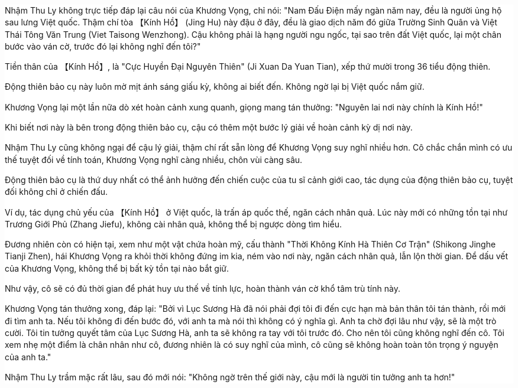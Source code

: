 Nhậm Thu Ly không trực tiếp đáp lại câu nói của Khương Vọng, chỉ nói: "Nam Đấu Điện mấy ngàn năm nay, đều là người ủng hộ sau lưng Việt quốc. Thậm chí tòa 【Kính Hồ】 (Jing Hu) này đậu ở đây, đều là giao dịch năm đó giữa Trường Sinh Quân và Việt Thái Tông Văn Trung (Viet Taisong Wenzhong). Cậu không phải là hạng người ngu ngốc, tại sao trên đất Việt quốc, lại một chân bước vào ván cờ, trước đó lại không nghĩ đến tôi?"

Tiền thân của 【Kính Hồ】, là "Cực Huyền Đại Nguyên Thiên" (Ji Xuan Da Yuan Tian), xếp thứ mười trong 36 tiểu động thiên.

Động thiên bảo cụ này luôn mờ mịt ánh sáng giấu kỳ, không ai biết đến. Không ngờ lại bị Việt quốc nắm giữ.

Khương Vọng lại một lần nữa dò xét hoàn cảnh xung quanh, giọng mang tán thưởng: "Nguyên lai nơi này chính là Kính Hồ!"

Khi biết nơi này là bên trong động thiên bảo cụ, cậu có thêm một bước lý giải về hoàn cảnh kỳ dị nơi này.

Nhậm Thu Ly cũng không ngại để cậu lý giải, thậm chí rất sẵn lòng để Khương Vọng suy nghĩ nhiều hơn. Cô chắc chắn mình có ưu thế tuyệt đối về tính toán, Khương Vọng nghĩ càng nhiều, chôn vùi càng sâu.

Động thiên bảo cụ là thứ duy nhất có thể ảnh hưởng đến chiến cuộc của tu sĩ cảnh giới cao, tác dụng của động thiên bảo cụ, tuyệt đối không chỉ ở chiến đấu.

Ví dụ, tác dụng chủ yếu của 【Kính Hồ】 ở Việt quốc, là trấn áp quốc thế, ngăn cách nhân quả. Lúc này mới có những tồn tại như Trương Giới Phủ (Zhang Jiefu), không cài nhân quả, không thể bị ngược dòng tìm hiểu.

Đương nhiên còn có hiện tại, xem như một vật chứa hoàn mỹ, cấu thành "Thời Không Kính Hà Thiên Cơ Trận" (Shikong Jinghe Tianji Zhen), hái Khương Vọng ra khỏi thời không đứng im kia, ném vào nơi này, ngăn cách nhân quả, lẫn lộn thời gian. Để dấu vết của Khương Vọng, không thể bị bất kỳ tồn tại nào bắt giữ.

Như vậy, cô sẽ có đủ thời gian để phát huy ưu thế về tính lực, hoàn thành ván cờ khổ tâm trù tính này.

Khương Vọng tán thưởng xong, đáp lại: "Bởi vì Lục Sương Hà đã nói phải đợi tôi đi đến cực hạn mà bản thân tôi tán thành, rồi mới đi tìm anh ta. Nếu tôi không đi đến bước đó, với anh ta mà nói thì không có ý nghĩa gì. Anh ta chờ đợi lâu như vậy, sẽ là một trò cười. Tôi tin tưởng quyết tâm của Lục Sương Hà, anh ta sẽ không ra tay với tôi trước đó. Cho nên tôi cũng không nghĩ đến cô. Tôi xem nhẹ một điểm là chân nhân như cô, đương nhiên là có suy nghĩ của mình, cô cũng sẽ không hoàn toàn tôn trọng ý nguyện của anh ta."

Nhậm Thu Ly trầm mặc rất lâu, sau đó mới nói: "Không ngờ trên thế giới này, cậu mới là người tin tưởng anh ta hơn!"